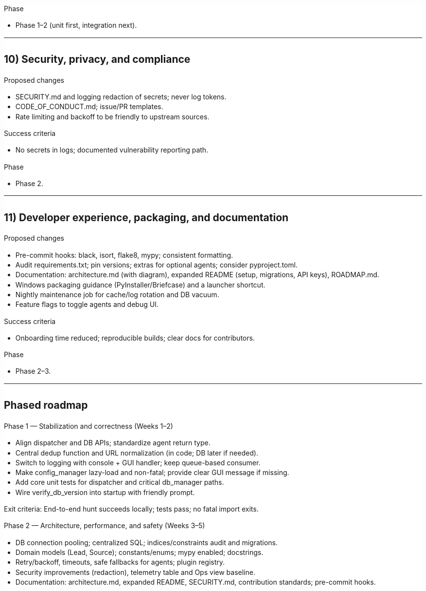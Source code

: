 Phase
- Phase 1–2 (unit first, integration next).

---

## 10) Security, privacy, and compliance

Proposed changes
- SECURITY.md and logging redaction of secrets; never log tokens.
- CODE_OF_CONDUCT.md; issue/PR templates.
- Rate limiting and backoff to be friendly to upstream sources.

Success criteria
- No secrets in logs; documented vulnerability reporting path.

Phase
- Phase 2.

---

## 11) Developer experience, packaging, and documentation

Proposed changes
- Pre-commit hooks: black, isort, flake8, mypy; consistent formatting.
- Audit requirements.txt; pin versions; extras for optional agents; consider pyproject.toml.
- Documentation: architecture.md (with diagram), expanded README (setup, migrations, API keys), ROADMAP.md.
- Windows packaging guidance (PyInstaller/Briefcase) and a launcher shortcut.
- Nightly maintenance job for cache/log rotation and DB vacuum.
- Feature flags to toggle agents and debug UI.

Success criteria
- Onboarding time reduced; reproducible builds; clear docs for contributors.

Phase
- Phase 2–3.

---

## Phased roadmap

Phase 1 — Stabilization and correctness (Weeks 1–2)
- Align dispatcher and DB APIs; standardize agent return type.
- Central dedup function and URL normalization (in code; DB later if needed).
- Switch to logging with console + GUI handler; keep queue-based consumer.
- Make config_manager lazy-load and non-fatal; provide clear GUI message if missing.
- Add core unit tests for dispatcher and critical db_manager paths.
- Wire verify_db_version into startup with friendly prompt.

Exit criteria: End-to-end hunt succeeds locally; tests pass; no fatal import exits.

Phase 2 — Architecture, performance, and safety (Weeks 3–5)
- DB connection pooling; centralized SQL; indices/constraints audit and migrations.
- Domain models (Lead, Source); constants/enums; mypy enabled; docstrings.
- Retry/backoff, timeouts, safe fallbacks for agents; plugin registry.
- Security improvements (redaction), telemetry table and Ops view baseline.
- Documentation: architecture.md, expanded README, SECURITY.md, contribution standards; pre-commit hooks.
